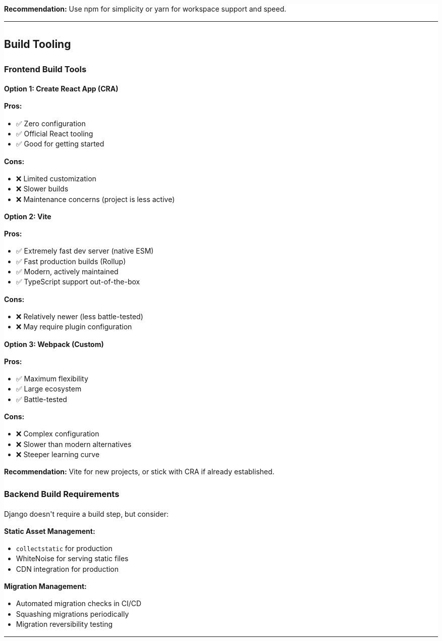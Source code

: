 **Recommendation:** Use npm for simplicity or yarn for workspace support and speed.

---

## Build Tooling

### Frontend Build Tools

**Option 1: Create React App (CRA)**

**Pros:**
- ✅ Zero configuration
- ✅ Official React tooling
- ✅ Good for getting started

**Cons:**
- ❌ Limited customization
- ❌ Slower builds
- ❌ Maintenance concerns (project is less active)

**Option 2: Vite**

**Pros:**
- ✅ Extremely fast dev server (native ESM)
- ✅ Fast production builds (Rollup)
- ✅ Modern, actively maintained
- ✅ TypeScript support out-of-the-box

**Cons:**
- ❌ Relatively newer (less battle-tested)
- ❌ May require plugin configuration

**Option 3: Webpack (Custom)**

**Pros:**
- ✅ Maximum flexibility
- ✅ Large ecosystem
- ✅ Battle-tested

**Cons:**
- ❌ Complex configuration
- ❌ Slower than modern alternatives
- ❌ Steeper learning curve

**Recommendation:** Vite for new projects, or stick with CRA if already established.

### Backend Build Requirements

Django doesn't require a build step, but consider:

**Static Asset Management:**
- `collectstatic` for production
- WhiteNoise for serving static files
- CDN integration for production

**Migration Management:**
- Automated migration checks in CI/CD
- Squashing migrations periodically
- Migration reversibility testing

---